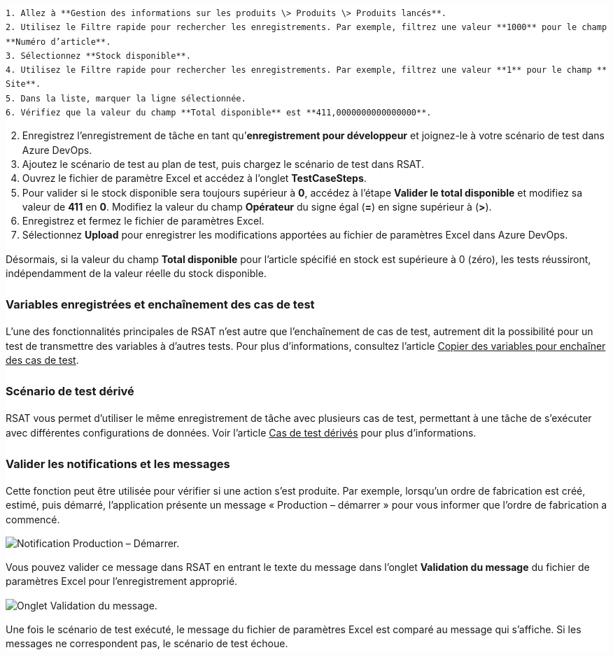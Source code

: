     1. Allez à **Gestion des informations sur les produits \> Produits \> Produits lancés**.
    2. Utilisez le Filtre rapide pour rechercher les enregistrements. Par exemple, filtrez une valeur **1000** pour le champ **Numéro d’article**.
    3. Sélectionnez **Stock disponible**.
    4. Utilisez le Filtre rapide pour rechercher les enregistrements. Par exemple, filtrez une valeur **1** pour le champ **Site**.
    5. Dans la liste, marquer la ligne sélectionnée.
    6. Vérifiez que la valeur du champ **Total disponible** est **411,0000000000000000**.

2. Enregistrez l’enregistrement de tâche en tant qu’**enregistrement pour développeur** et joignez-le à votre scénario de test dans Azure DevOps.
3. Ajoutez le scénario de test au plan de test, puis chargez le scénario de test dans RSAT.
4. Ouvrez le fichier de paramètre Excel et accédez à l’onglet **TestCaseSteps**.
5. Pour valider si le stock disponible sera toujours supérieur à **0**, accédez à l’étape **Valider le total disponible** et modifiez sa valeur de **411** en **0**. Modifiez la valeur du champ **Opérateur** du signe égal (**=**) en signe supérieur à (**\>**).
6. Enregistrez et fermez le fichier de paramètres Excel.
7. Sélectionnez **Upload** pour enregistrer les modifications apportées au fichier de paramètres Excel dans Azure DevOps.

Désormais, si la valeur du champ **Total disponible** pour l’article spécifié en stock est supérieure à 0 (zéro), les tests réussiront, indépendamment de la valeur réelle du stock disponible.

### <a name="saved-variables-and-chaining-of-test-cases"></a>Variables enregistrées et enchaînement des cas de test

L’une des fonctionnalités principales de RSAT n’est autre que l’enchaînement de cas de test, autrement dit la possibilité pour un test de transmettre des variables à d’autres tests. Pour plus d’informations, consultez l’article [Copier des variables pour enchaîner des cas de test](rsat-chain-test-cases.md).

### <a name="derived-test-case"></a>Scénario de test dérivé

RSAT vous permet d’utiliser le même enregistrement de tâche avec plusieurs cas de test, permettant à une tâche de s’exécuter avec différentes configurations de données. Voir l’article [Cas de test dérivés](rsat-derived-test-cases.md) pour plus d’informations.

### <a name="validate-notifications-and-messages"></a>Valider les notifications et les messages

Cette fonction peut être utilisée pour vérifier si une action s’est produite. Par exemple, lorsqu’un ordre de fabrication est créé, estimé, puis démarré, l’application présente un message « Production – démarrer » pour vous informer que l’ordre de fabrication a commencé.

![Notification Production – Démarrer.](./media/use_rsa_tool_05.png)

Vous pouvez valider ce message dans RSAT en entrant le texte du message dans l’onglet **Validation du message** du fichier de paramètres Excel pour l’enregistrement approprié.

![Onglet Validation du message.](./media/use_rsa_tool_06.png)

Une fois le scénario de test exécuté, le message du fichier de paramètres Excel est comparé au message qui s’affiche. Si les messages ne correspondent pas, le scénario de test échoue.
